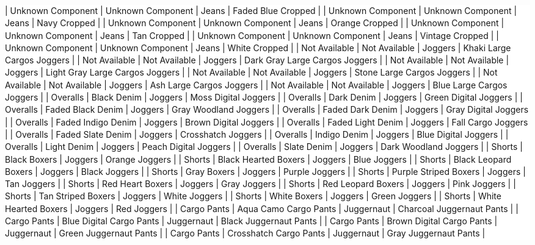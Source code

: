 | Unknown Component                | Unknown Component                                          | Jeans                     | Faded Blue Cropped                   |
| Unknown Component                | Unknown Component                                          | Jeans                     | Navy Cropped                         |
| Unknown Component                | Unknown Component                                          | Jeans                     | Orange Cropped                       |
| Unknown Component                | Unknown Component                                          | Jeans                     | Tan Cropped                          |
| Unknown Component                | Unknown Component                                          | Jeans                     | Vintage Cropped                      |
| Unknown Component                | Unknown Component                                          | Jeans                     | White Cropped                        |
| Not Available                    | Not Available                                              | Joggers                   | Khaki Large Cargos Joggers           |
| Not Available                    | Not Available                                              | Joggers                   | Dark Gray Large Cargos Joggers       |
| Not Available                    | Not Available                                              | Joggers                   | Light Gray Large Cargos Joggers      |
| Not Available                    | Not Available                                              | Joggers                   | Stone Large Cargos Joggers           |
| Not Available                    | Not Available                                              | Joggers                   | Ash Large Cargos Joggers             |
| Not Available                    | Not Available                                              | Joggers                   | Blue Large Cargos Joggers            |
| Overalls                         | Black Denim                                                | Joggers                   | Moss Digital Joggers                 |
| Overalls                         | Dark Denim                                                 | Joggers                   | Green Digital Joggers                |
| Overalls                         | Faded Black Denim                                          | Joggers                   | Gray Woodland Joggers                |
| Overalls                         | Faded Dark Denim                                           | Joggers                   | Gray Digital Joggers                 |
| Overalls                         | Faded Indigo Denim                                         | Joggers                   | Brown Digital Joggers                |
| Overalls                         | Faded Light Denim                                          | Joggers                   | Fall Cargo Joggers                   |
| Overalls                         | Faded Slate Denim                                          | Joggers                   | Crosshatch Joggers                   |
| Overalls                         | Indigo Denim                                               | Joggers                   | Blue Digital Joggers                 |
| Overalls                         | Light Denim                                                | Joggers                   | Peach Digital Joggers                |
| Overalls                         | Slate Denim                                                | Joggers                   | Dark Woodland Joggers                |
| Shorts                           | Black Boxers                                               | Joggers                   | Orange Joggers                       |
| Shorts                           | Black Hearted Boxers                                       | Joggers                   | Blue Joggers                         |
| Shorts                           | Black Leopard Boxers                                       | Joggers                   | Black Joggers                        |
| Shorts                           | Gray Boxers                                                | Joggers                   | Purple Joggers                       |
| Shorts                           | Purple Striped Boxers                                      | Joggers                   | Tan Joggers                          |
| Shorts                           | Red Heart Boxers                                           | Joggers                   | Gray Joggers                         |
| Shorts                           | Red Leopard Boxers                                         | Joggers                   | Pink Joggers                         |
| Shorts                           | Tan Striped Boxers                                         | Joggers                   | White Joggers                        |
| Shorts                           | White Boxers                                               | Joggers                   | Green Joggers                        |
| Shorts                           | White Hearted Boxers                                       | Joggers                   | Red Joggers                          |
| Cargo Pants                      | Aqua Camo Cargo Pants                                      | Juggernaut                | Charcoal Juggernaut Pants            |
| Cargo Pants                      | Blue Digital Cargo Pants                                   | Juggernaut                | Black Juggernaut Pants               |
| Cargo Pants                      | Brown Digital Cargo Pants                                  | Juggernaut                | Green Juggernaut Pants               |
| Cargo Pants                      | Crosshatch Cargo Pants                                     | Juggernaut                | Gray Juggernaut Pants                |